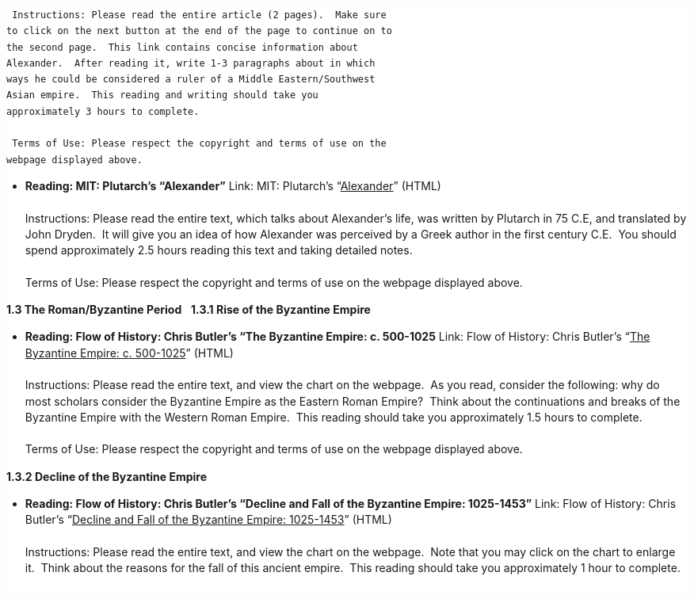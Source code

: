      Instructions: Please read the entire article (2 pages).  Make sure
    to click on the next button at the end of the page to continue on to
    the second page.  This link contains concise information about
    Alexander.  After reading it, write 1-3 paragraphs about in which
    ways he could be considered a ruler of a Middle Eastern/Southwest
    Asian empire.  This reading and writing should take you
    approximately 3 hours to complete.  
        
     Terms of Use: Please respect the copyright and terms of use on the
    webpage displayed above.

-   **Reading: MIT: Plutarch’s “Alexander”**
    Link: MIT: Plutarch’s
    “[Alexander](http://classics.mit.edu/Plutarch/alexandr.html)”
    (HTML)  
        
     Instructions: Please read the entire text, which talks about
    Alexander’s life, was written by Plutarch in 75 C.E, and translated
    by John Dryden.  It will give you an idea of how Alexander was
    perceived by a Greek author in the first century C.E.  You should
    spend approximately 2.5 hours reading this text and taking detailed
    notes.  
        
     Terms of Use: Please respect the copyright and terms of use on the
    webpage displayed above.

**1.3 The Roman/Byzantine Period** <span id="1.3"></span> 
**1.3.1 Rise of the Byzantine Empire** <span id="1.3.1"></span> 
-   **Reading: Flow of History: Chris Butler’s “The Byzantine Empire: c.
    500-1025**
    Link: Flow of History: Chris Butler’s “[The Byzantine Empire: c.
    500-1025](http://www.flowofhistory.com/units/birth/5/fc44)” (HTML)  
        
     Instructions: Please read the entire text, and view the chart on
    the webpage.  As you read, consider the following: why do most
    scholars consider the Byzantine Empire as the Eastern Roman Empire? 
    Think about the continuations and breaks of the Byzantine Empire
    with the Western Roman Empire.  This reading should take you
    approximately 1.5 hours to complete.  
        
     Terms of Use: Please respect the copyright and terms of use on the
    webpage displayed above.

**1.3.2 Decline of the Byzantine Empire** <span id="1.3.2"></span> 
-   **Reading: Flow of History: Chris Butler’s “Decline and Fall of the
    Byzantine Empire: 1025-1453”**
    Link: Flow of History: Chris Butler’s “[Decline and Fall of the
    Byzantine Empire:
    1025-1453](http://www.flowofhistory.com/units/birth/5/fc45)”
    (HTML)  
        
     Instructions: Please read the entire text, and view the chart on
    the webpage.  Note that you may click on the chart to enlarge it. 
    Think about the reasons for the fall of this ancient empire.  This
    reading should take you approximately 1 hour to complete.  
        